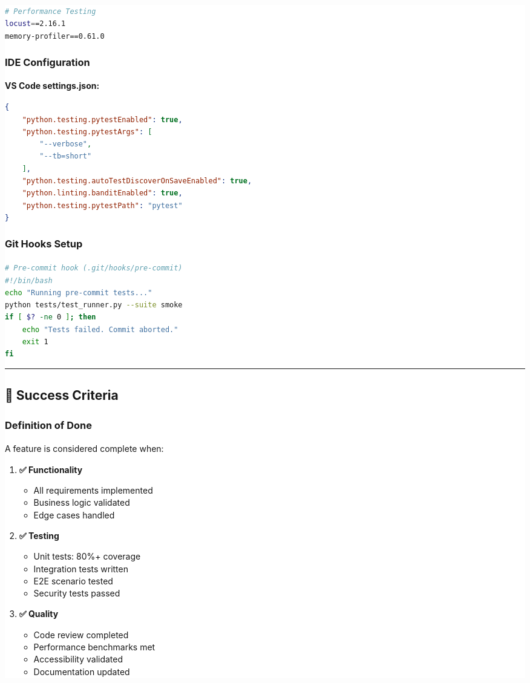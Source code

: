 ```bash
# Performance Testing
locust==2.16.1
memory-profiler==0.61.0
```

### IDE Configuration

**VS Code settings.json:**
```json
{
    "python.testing.pytestEnabled": true,
    "python.testing.pytestArgs": [
        "--verbose",
        "--tb=short"
    ],
    "python.testing.autoTestDiscoverOnSaveEnabled": true,
    "python.linting.banditEnabled": true,
    "python.testing.pytestPath": "pytest"
}
```

### Git Hooks Setup
```bash
# Pre-commit hook (.git/hooks/pre-commit)
#!/bin/bash
echo "Running pre-commit tests..."
python tests/test_runner.py --suite smoke
if [ $? -ne 0 ]; then
    echo "Tests failed. Commit aborted."
    exit 1
fi
```

---

## 🎯 Success Criteria

### Definition of Done
A feature is considered complete when:

1. **✅ Functionality**
   - All requirements implemented
   - Business logic validated
   - Edge cases handled

2. **✅ Testing**
   - Unit tests: 80%+ coverage
   - Integration tests written
   - E2E scenario tested
   - Security tests passed

3. **✅ Quality**
   - Code review completed
   - Performance benchmarks met
   - Accessibility validated
   - Documentation updated

